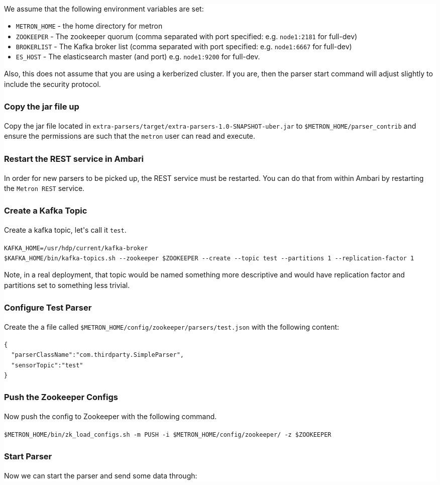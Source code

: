 We assume that the following environment variables are set:
* `METRON_HOME` - the home directory for metron
* `ZOOKEEPER` - The zookeeper quorum (comma separated with port specified: e.g. `node1:2181` for full-dev)
* `BROKERLIST` - The Kafka broker list (comma separated with port specified: e.g. `node1:6667` for full-dev)
* `ES_HOST` - The elasticsearch master (and port) e.g. `node1:9200` for full-dev.

Also, this does not assume that you are using a kerberized cluster.  If you are, then the parser start command will adjust slightly to include the security protocol.

### Copy the jar file up

Copy the jar file located in `extra-parsers/target/extra-parsers-1.0-SNAPSHOT-uber.jar` to `$METRON_HOME/parser_contrib` and ensure the permissions are such that the `metron` user can read and execute.

### Restart the REST service in Ambari

In order for new parsers to be picked up, the REST service must be restarted.  You can do that from within Ambari by restarting the `Metron REST` service.

### Create a Kafka Topic

Create a kafka topic, let's call it `test`.
```
KAFKA_HOME=/usr/hdp/current/kafka-broker
$KAFKA_HOME/bin/kafka-topics.sh --zookeeper $ZOOKEEPER --create --topic test --partitions 1 --replication-factor 1
```

Note, in a real deployment, that topic would be named something more descriptive and would have replication factor and partitions set to something less trivial.

### Configure Test Parser

Create the a file called `$METRON_HOME/config/zookeeper/parsers/test.json` with the following content:
```
{
  "parserClassName":"com.thirdparty.SimpleParser",
  "sensorTopic":"test"
}
```

### Push the Zookeeper Configs

Now push the config to Zookeeper with the following command.
```
$METRON_HOME/bin/zk_load_configs.sh -m PUSH -i $METRON_HOME/config/zookeeper/ -z $ZOOKEEPER
```

### Start Parser
Now we can start the parser and send some data through:
